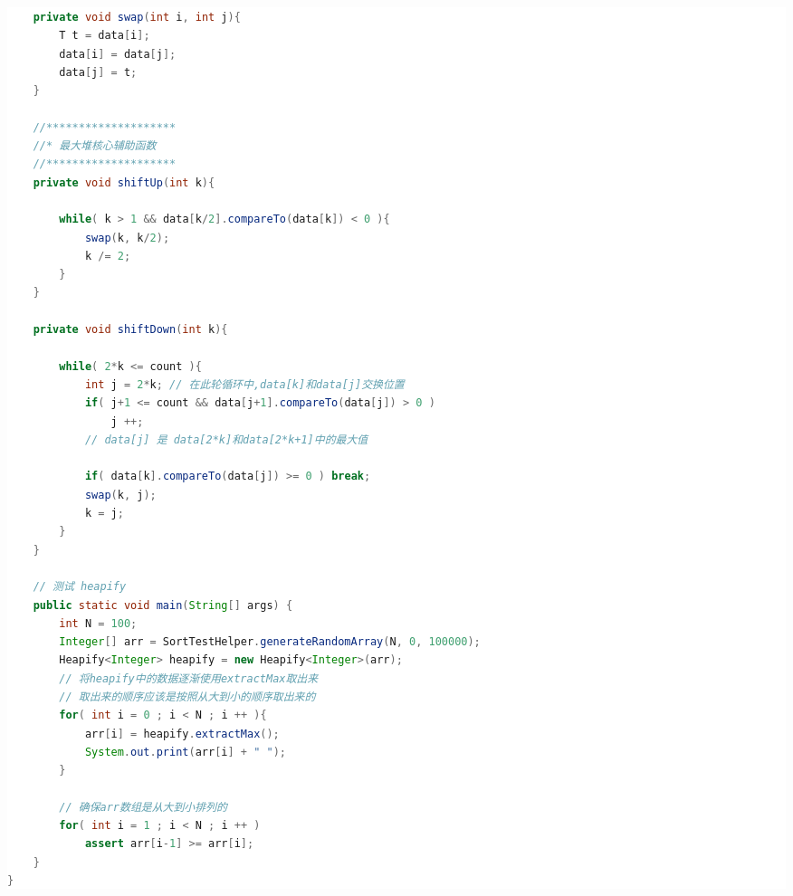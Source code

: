 ```java
    private void swap(int i, int j){
        T t = data[i];
        data[i] = data[j];
        data[j] = t;
    }

    //********************
    //* 最大堆核心辅助函数
    //********************
    private void shiftUp(int k){

        while( k > 1 && data[k/2].compareTo(data[k]) < 0 ){
            swap(k, k/2);
            k /= 2;
        }
    }

    private void shiftDown(int k){

        while( 2*k <= count ){
            int j = 2*k; // 在此轮循环中,data[k]和data[j]交换位置
            if( j+1 <= count && data[j+1].compareTo(data[j]) > 0 )
                j ++;
            // data[j] 是 data[2*k]和data[2*k+1]中的最大值

            if( data[k].compareTo(data[j]) >= 0 ) break;
            swap(k, j);
            k = j;
        }
    }

    // 测试 heapify
    public static void main(String[] args) {
        int N = 100;
        Integer[] arr = SortTestHelper.generateRandomArray(N, 0, 100000);
        Heapify<Integer> heapify = new Heapify<Integer>(arr);
        // 将heapify中的数据逐渐使用extractMax取出来
        // 取出来的顺序应该是按照从大到小的顺序取出来的
        for( int i = 0 ; i < N ; i ++ ){
            arr[i] = heapify.extractMax();
            System.out.print(arr[i] + " ");
        }

        // 确保arr数组是从大到小排列的
        for( int i = 1 ; i < N ; i ++ )
            assert arr[i-1] >= arr[i];
    }
}
```

